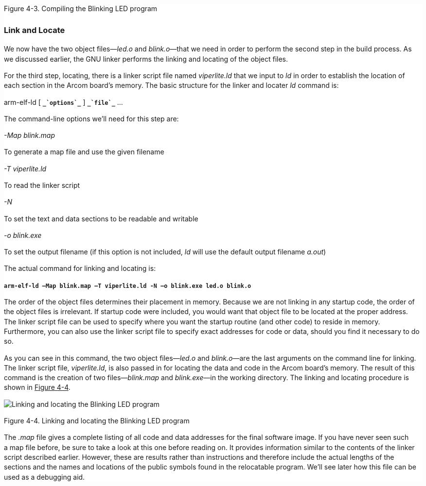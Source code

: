 Figure 4-3. Compiling the Blinking LED program

### Link and Locate

We now have the two object files—_led.o_ and _blink.o_—that we need in order to perform the second step in the build process. As we discussed earlier, the GNU linker performs the linking and locating of the object files.

For the third step, locating, there is a linker script file named _viperlite.ld_ that we input to _ld_ in order to establish the location of each section in the Arcom board’s memory. The basic structure for the linker and locater _ld_ command is:

arm-elf-ld [
                  **``_`options`_``**
               ] **``_`file`_``**
               ...

The command-line options we’ll need for this step are:

_-Map blink.map_

To generate a map file and use the given filename

_-T viperlite.ld_

To read the linker script

_-N_

To set the text and data sections to be readable and writable

_-o blink.exe_

To set the output filename (if this option is not included, _ld_ will use the default output filename _a.out_)

The actual command for linking and locating is:

**`arm-elf-ld –Map blink.map –T viperlite.ld -N –o blink.exe led.o blink.o`**

The order of the object files determines their placement in memory. Because we are not linking in any startup code, the order of the object files is irrelevant. If startup code were included, you would want that object file to be located at the proper address. The linker script file can be used to specify where you want the startup routine (and other code) to reside in memory. Furthermore, you can also use the linker script file to specify exact addresses for code or data, should you find it necessary to do so.

As you can see in this command, the two object files—_led.o_ and _blink.o_—are the last arguments on the command line for linking. The linker script file, _viperlite.ld_, is also passed in for locating the data and code in the Arcom board’s memory. The result of this command is the creation of two files—_blink.map_ and _blink.exe_—in the working directory. The linking and locating procedure is shown in [Figure 4-4](https://www.oreilly.com/library/view/programming-embedded-systems/0596009836/ch04.html#ID-90529_FigureLabel_Figure_4-4 "Figure 4-4. Linking and locating the Blinking LED program").

![Linking and locating the Blinking LED program](https://www.oreilly.com/library/view/programming-embedded-systems/0596009836/httpatomoreillycomsourceoreillyimages70230.png)

Figure 4-4. Linking and locating the Blinking LED program

The _.map_ file gives a complete listing of all code and data addresses for the final software image. If you have never seen such a map file before, be sure to take a look at this one before reading on. It provides information similar to the contents of the linker script described earlier. However, these are results rather than instructions and therefore include the actual lengths of the sections and the names and locations of the public symbols found in the relocatable program. We’ll see later how this file can be used as a debugging aid.
